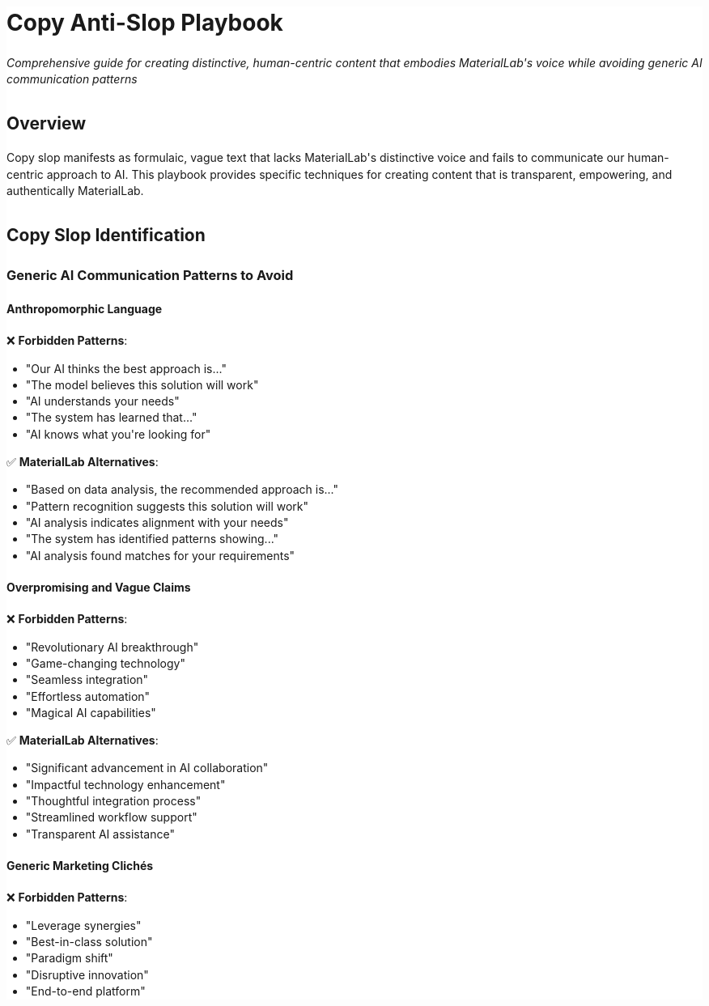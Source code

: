 # Copy Anti-Slop Playbook

*Comprehensive guide for creating distinctive, human-centric content that embodies MaterialLab's voice while avoiding generic AI communication patterns*

## Overview

Copy slop manifests as formulaic, vague text that lacks MaterialLab's distinctive voice and fails to communicate our human-centric approach to AI. This playbook provides specific techniques for creating content that is transparent, empowering, and authentically MaterialLab.

## Copy Slop Identification

### Generic AI Communication Patterns to Avoid

#### **Anthropomorphic Language**
❌ **Forbidden Patterns**:
- "Our AI thinks the best approach is..."
- "The model believes this solution will work"
- "AI understands your needs"
- "The system has learned that..."
- "AI knows what you're looking for"

✅ **MaterialLab Alternatives**:
- "Based on data analysis, the recommended approach is..."
- "Pattern recognition suggests this solution will work"
- "AI analysis indicates alignment with your needs"
- "The system has identified patterns showing..."
- "AI analysis found matches for your requirements"

#### **Overpromising and Vague Claims**
❌ **Forbidden Patterns**:
- "Revolutionary AI breakthrough"
- "Game-changing technology"
- "Seamless integration"
- "Effortless automation"
- "Magical AI capabilities"

✅ **MaterialLab Alternatives**:
- "Significant advancement in AI collaboration"
- "Impactful technology enhancement"
- "Thoughtful integration process"
- "Streamlined workflow support"
- "Transparent AI assistance"

#### **Generic Marketing Clichés**
❌ **Forbidden Patterns**:
- "Leverage synergies"
- "Best-in-class solution"
- "Paradigm shift"
- "Disruptive innovation"
- "End-to-end platform"
